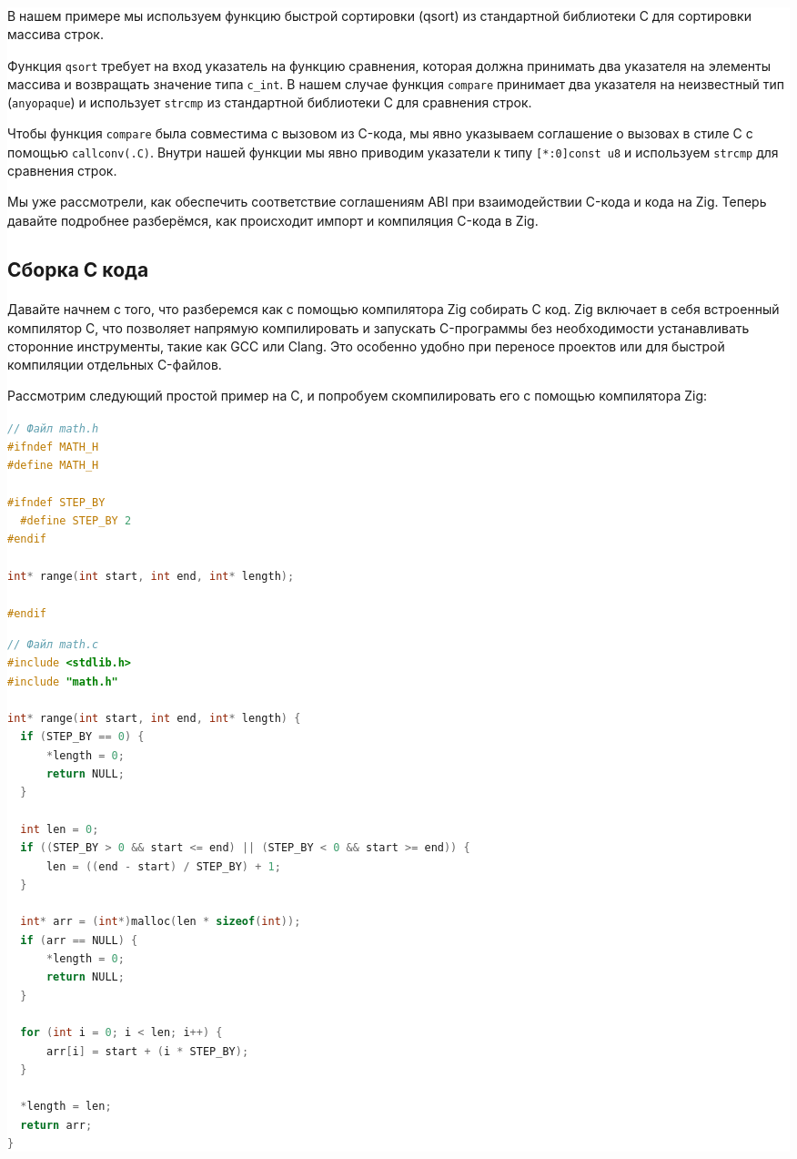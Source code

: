 В нашем примере мы используем функцию быстрой сортировки (qsort) из стандартной библиотеки C для сортировки массива строк.

Функция `qsort` требует на вход указатель на функцию сравнения, которая должна принимать два указателя на элементы массива и возвращать значение типа `c_int`. В нашем случае функция `compare` принимает два указателя на неизвестный тип (`anyopaque`) и использует `strcmp` из стандартной библиотеки C для сравнения строк.

Чтобы функция `compare` была совместима с вызовом из C-кода, мы явно указываем соглашение о вызовах в стиле C с помощью `callconv(.C)`. Внутри нашей функции мы явно приводим указатели к типу `[*:0]const u8` и используем `strcmp` для сравнения строк.

Мы уже рассмотрели, как обеспечить соответствие соглашениям ABI при взаимодействии C-кода и кода на Zig. Теперь давайте подробнее разберёмся, как происходит импорт и компиляция C-кода в Zig.

## Сборка C кода
Давайте начнем с того, что разберемся как с помощью компилятора Zig собирать C код. Zig включает в себя встроенный компилятор C, что позволяет напрямую компилировать и запускать C-программы без необходимости устанавливать сторонние инструменты, такие как GCC или Clang. Это особенно удобно при переносе проектов или для быстрой компиляции отдельных C-файлов.

Рассмотрим следующий простой пример на C, и попробуем скомпилировать его с помощью компилятора Zig:

```c
// Файл math.h
#ifndef MATH_H
#define MATH_H

#ifndef STEP_BY
  #define STEP_BY 2
#endif

int* range(int start, int end, int* length);

#endif
```

```c
// Файл math.c
#include <stdlib.h>
#include "math.h"

int* range(int start, int end, int* length) {
  if (STEP_BY == 0) {
      *length = 0;
      return NULL;
  }

  int len = 0;
  if ((STEP_BY > 0 && start <= end) || (STEP_BY < 0 && start >= end)) {
      len = ((end - start) / STEP_BY) + 1;
  }

  int* arr = (int*)malloc(len * sizeof(int));
  if (arr == NULL) {
      *length = 0;
      return NULL;
  }

  for (int i = 0; i < len; i++) {
      arr[i] = start + (i * STEP_BY);
  }

  *length = len;
  return arr;
}
```